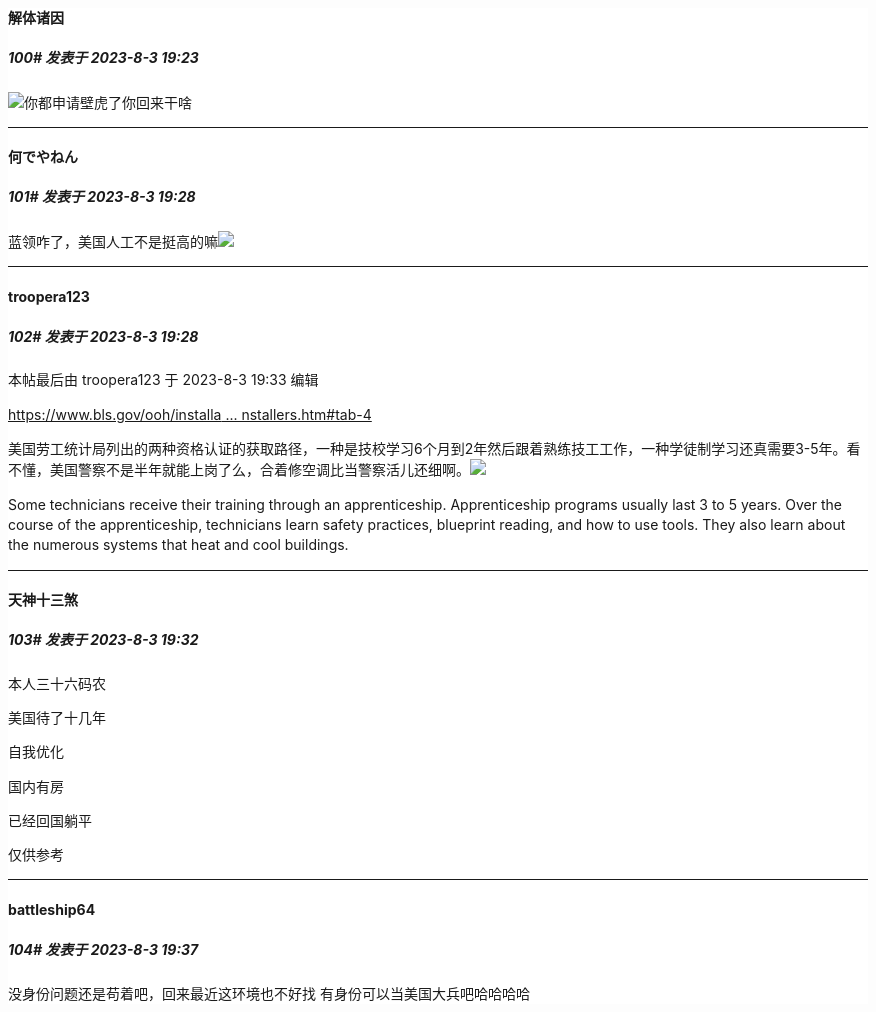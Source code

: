 ####  解体诸因  
##### 100#       发表于 2023-8-3 19:23

<img src="https://static.saraba1st.com/image/smiley/face2017/037.png" referrerpolicy="no-referrer">你都申请壁虎了你回来干啥


*****

####  何でやねん  
##### 101#       发表于 2023-8-3 19:28

蓝领咋了，美国人工不是挺高的嘛<img src="https://static.saraba1st.com/image/smiley/face2017/091.png" referrerpolicy="no-referrer">

*****

####  troopera123  
##### 102#       发表于 2023-8-3 19:28

 本帖最后由 troopera123 于 2023-8-3 19:33 编辑 

[https://www.bls.gov/ooh/installa ... nstallers.htm#tab-4](https://www.bls.gov/ooh/installation-maintenance-and-repair/heating-air-conditioning-and-refrigeration-mechanics-and-installers.htm#tab-4)

美国劳工统计局列出的两种资格认证的获取路径，一种是技校学习6个月到2年然后跟着熟练技工工作，一种学徒制学习还真需要3-5年。看不懂，美国警察不是半年就能上岗了么，合着修空调比当警察活儿还细啊。<img src="https://static.saraba1st.com/image/smiley/face2017/067.png" referrerpolicy="no-referrer">

Some technicians receive their training through an apprenticeship. Apprenticeship programs usually last 3 to 5 years. Over the course of the apprenticeship, technicians learn safety practices, blueprint reading, and how to use tools. They also learn about the numerous systems that heat and cool buildings.

*****

####  天神十三煞  
##### 103#       发表于 2023-8-3 19:32

本人三十六码农

美国待了十几年

自我优化

国内有房

已经回国躺平

仅供参考


*****

####  battleship64  
##### 104#       发表于 2023-8-3 19:37

没身份问题还是苟着吧，回来最近这环境也不好找
有身份可以当美国大兵吧哈哈哈哈

